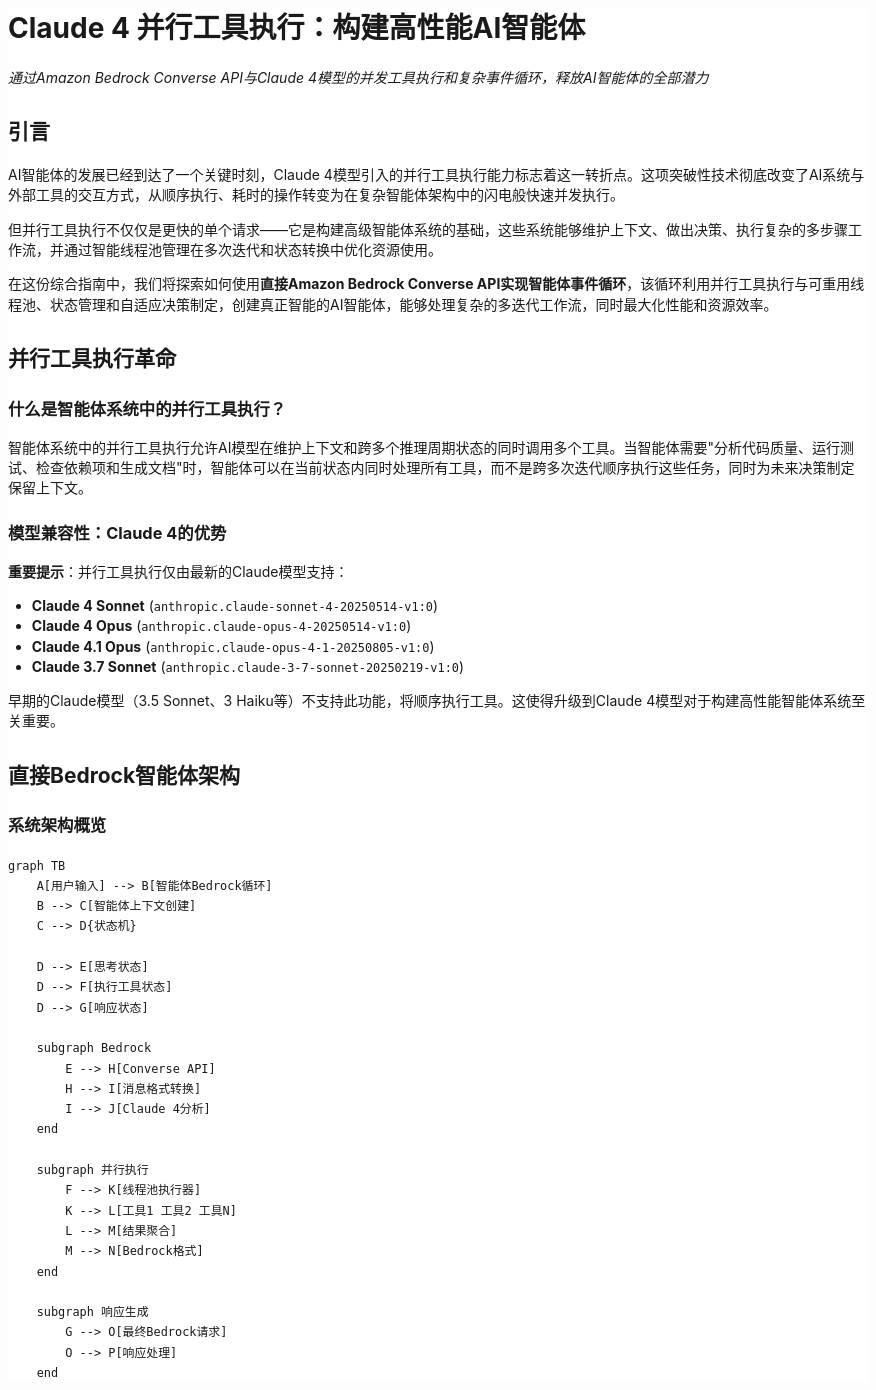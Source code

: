 # Claude 4 并行工具执行：构建高性能AI智能体

*通过Amazon Bedrock Converse API与Claude 4模型的并发工具执行和复杂事件循环，释放AI智能体的全部潜力*

## 引言

AI智能体的发展已经到达了一个关键时刻，Claude 4模型引入的并行工具执行能力标志着这一转折点。这项突破性技术彻底改变了AI系统与外部工具的交互方式，从顺序执行、耗时的操作转变为在复杂智能体架构中的闪电般快速并发执行。

但并行工具执行不仅仅是更快的单个请求——它是构建高级智能体系统的基础，这些系统能够维护上下文、做出决策、执行复杂的多步骤工作流，并通过智能线程池管理在多次迭代和状态转换中优化资源使用。

在这份综合指南中，我们将探索如何使用**直接Amazon Bedrock Converse API实现智能体事件循环**，该循环利用并行工具执行与可重用线程池、状态管理和自适应决策制定，创建真正智能的AI智能体，能够处理复杂的多迭代工作流，同时最大化性能和资源效率。

## 并行工具执行革命

### 什么是智能体系统中的并行工具执行？

智能体系统中的并行工具执行允许AI模型在维护上下文和跨多个推理周期状态的同时调用多个工具。当智能体需要"分析代码质量、运行测试、检查依赖项和生成文档"时，智能体可以在当前状态内同时处理所有工具，而不是跨多次迭代顺序执行这些任务，同时为未来决策制定保留上下文。

### 模型兼容性：Claude 4的优势

**重要提示**：并行工具执行仅由最新的Claude模型支持：

- **Claude 4 Sonnet** (`anthropic.claude-sonnet-4-20250514-v1:0`)
- **Claude 4 Opus** (`anthropic.claude-opus-4-20250514-v1:0`)
- **Claude 4.1 Opus** (`anthropic.claude-opus-4-1-20250805-v1:0`)
- **Claude 3.7 Sonnet** (`anthropic.claude-3-7-sonnet-20250219-v1:0`)

早期的Claude模型（3.5 Sonnet、3 Haiku等）不支持此功能，将顺序执行工具。这使得升级到Claude 4模型对于构建高性能智能体系统至关重要。

## 直接Bedrock智能体架构

### 系统架构概览

```mermaid
graph TB
    A[用户输入] --> B[智能体Bedrock循环]
    B --> C[智能体上下文创建]
    C --> D{状态机}
    
    D --> E[思考状态]
    D --> F[执行工具状态]  
    D --> G[响应状态]
    
    subgraph Bedrock
        E --> H[Converse API]
        H --> I[消息格式转换]
        I --> J[Claude 4分析]
    end
    
    subgraph 并行执行
        F --> K[线程池执行器]
        K --> L[工具1 工具2 工具N]
        L --> M[结果聚合]
        M --> N[Bedrock格式]
    end
    
    subgraph 响应生成
        G --> O[最终Bedrock请求]
        O --> P[响应处理]
    end
```